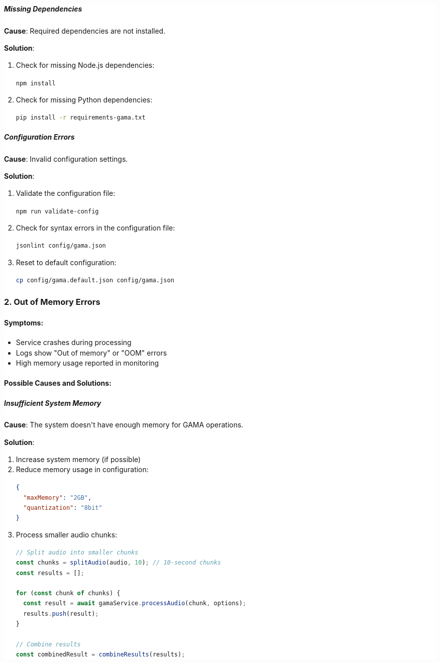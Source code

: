 ##### Missing Dependencies
**Cause**: Required dependencies are not installed.

**Solution**:
1. Check for missing Node.js dependencies:
   ```bash
   npm install
   ```
2. Check for missing Python dependencies:
   ```bash
   pip install -r requirements-gama.txt
   ```

##### Configuration Errors
**Cause**: Invalid configuration settings.

**Solution**:
1. Validate the configuration file:
   ```bash
   npm run validate-config
   ```
2. Check for syntax errors in the configuration file:
   ```bash
   jsonlint config/gama.json
   ```
3. Reset to default configuration:
   ```bash
   cp config/gama.default.json config/gama.json
   ```

### 2. Out of Memory Errors

#### Symptoms:
- Service crashes during processing
- Logs show "Out of memory" or "OOM" errors
- High memory usage reported in monitoring

#### Possible Causes and Solutions:

##### Insufficient System Memory
**Cause**: The system doesn't have enough memory for GAMA operations.

**Solution**:
1. Increase system memory (if possible)
2. Reduce memory usage in configuration:
   ```json
   {
     "maxMemory": "2GB",
     "quantization": "8bit"
   }
   ```
3. Process smaller audio chunks:
   ```typescript
   // Split audio into smaller chunks
   const chunks = splitAudio(audio, 10); // 10-second chunks
   const results = [];

   for (const chunk of chunks) {
     const result = await gamaService.processAudio(chunk, options);
     results.push(result);
   }

   // Combine results
   const combinedResult = combineResults(results);
   ```
